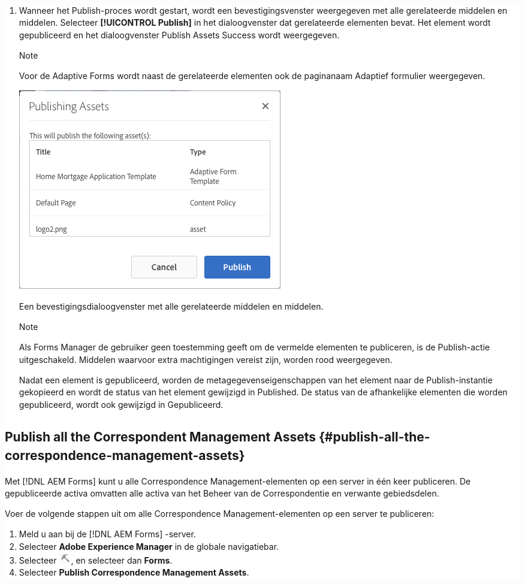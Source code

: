 1. Wanneer het Publish-proces wordt gestart, wordt een bevestigingsvenster weergegeven met alle gerelateerde middelen en middelen. Selecteer **[!UICONTROL Publish]** in het dialoogvenster dat gerelateerde elementen bevat. Het element wordt gepubliceerd en het dialoogvenster Publish Assets Success wordt weergegeven.

   >[!NOTE]
   >
   >Voor de Adaptive Forms wordt naast de gerelateerde elementen ook de paginanaam Adaptief formulier weergegeven.

   ![&#x200B; de bevestigingsdialoog van A met alle verwante activa en middelen &#x200B;](assets/p4.png)

   Een bevestigingsdialoogvenster met alle gerelateerde middelen en middelen.

   >[!NOTE]
   >
   >Als Forms Manager de gebruiker geen toestemming geeft om de vermelde elementen te publiceren, is de Publish-actie uitgeschakeld. Middelen waarvoor extra machtigingen vereist zijn, worden rood weergegeven.

   Nadat een element is gepubliceerd, worden de metagegevenseigenschappen van het element naar de Publish-instantie gekopieerd en wordt de status van het element gewijzigd in Published. De status van de afhankelijke elementen die worden gepubliceerd, wordt ook gewijzigd in Gepubliceerd.

   

## Publish all the Correspondent Management Assets {#publish-all-the-correspondence-management-assets}

Met [!DNL AEM Forms] kunt u alle Correspondence Management-elementen op een server in één keer publiceren. De gepubliceerde activa omvatten alle activa van het Beheer van de Correspondentie en verwante gebiedsdelen.

Voer de volgende stappen uit om alle Correspondence Management-elementen op een server te publiceren:

1. Meld u aan bij de [!DNL AEM Forms] -server.
1. Selecteer **Adobe Experience Manager** in de globale navigatiebar.
1. Selecteer ![&#x200B; hulpmiddelen &#x200B;](assets/tools.png), en selecteer dan **Forms**.
1. Selecteer **Publish Correspondence Management Assets**.
